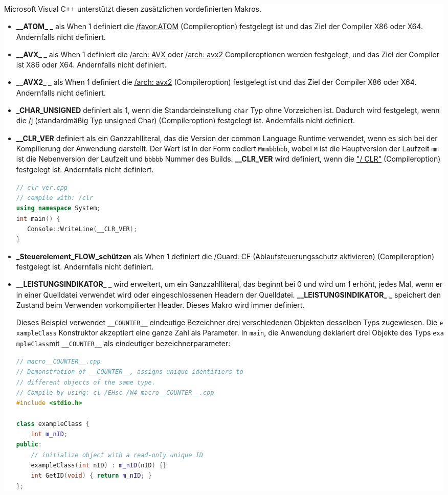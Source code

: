 Microsoft Visual C++ unterstützt diesen zusätzlichen vordefinierten Makros.

- **&#95;&#95;ATOM&#95; &#95;**  als When 1 definiert die [/favor:ATOM](../build/reference/favor-optimize-for-architecture-specifics.md) (Compileroption) festgelegt ist und das Ziel der Compiler X86 oder X64. Andernfalls nicht definiert.

- **&#95;&#95;AVX&#95; &#95;**  als When 1 definiert die [/arch: AVX](../build/reference/arch-x86.md) oder [/arch: avx2](../build/reference/arch-x86.md) Compileroptionen werden festgelegt, und das Ziel der Compiler ist X86 oder X64. Andernfalls nicht definiert.

- **&#95;&#95;AVX2&#95; &#95;**  als When 1 definiert die [/arch: avx2](../build/reference/arch-x86.md) (Compileroption) festgelegt ist und das Ziel der Compiler X86 oder X64. Andernfalls nicht definiert.

- **&#95;CHAR&#95;UNSIGNED** definiert als 1, wenn die Standardeinstellung `char` Typ ohne Vorzeichen ist. Dadurch wird festgelegt, wenn die [/j (standardmäßig Typ unsigned Char)](../build/reference/j-default-char-type-is-unsigned.md) (Compileroption) festgelegt ist. Andernfalls nicht definiert.

- **&#95;&#95;CLR&#95;VER** definiert als ein Ganzzahlliteral, das die Version der common Language Runtime verwendet, wenn es sich bei der Kompilierung der Anwendung darstellt. Der Wert ist in der Form codiert `Mmmbbbbb`, wobei `M` ist die Hauptversion der Laufzeit `mm` ist die Nebenversion der Laufzeit und `bbbbb` Nummer des Builds. **&#95;&#95;CLR&#95;VER** wird definiert, wenn die ["/ CLR"](../build/reference/clr-common-language-runtime-compilation.md) (Compileroption) festgelegt ist. Andernfalls nicht definiert.

    ```cpp
    // clr_ver.cpp
    // compile with: /clr
    using namespace System;
    int main() {
       Console::WriteLine(__CLR_VER);
    }
    ```

- **&#95;Steuerelement&#95;FLOW&#95;schützen** als When 1 definiert die [/Guard: CF (Ablaufsteuerungsschutz aktivieren)](../build/reference/guard-enable-control-flow-guard.md) (Compileroption) festgelegt ist. Andernfalls nicht definiert.

- **&#95;&#95;LEISTUNGSINDIKATOR&#95; &#95;**  wird erweitert, um ein Ganzzahlliteral, das beginnt bei 0 und wird um 1 erhöht, jedes Mal, wenn er in einer Quelldatei verwendet wird oder eingeschlossenen Headern der Quelldatei. **&#95;&#95;LEISTUNGSINDIKATOR&#95; &#95;**  speichert den Zustand beim Verwenden vorkompilierter Header. Dieses Makro wird immer definiert.

  Dieses Beispiel verwendet `__COUNTER__` eindeutige Bezeichner drei verschiedenen Objekten desselben Typs zugewiesen. Die `exampleClass` Konstruktor akzeptiert eine ganze Zahl als Parameter. In `main`, die Anwendung deklariert drei Objekte des Typs `exampleClass`mit `__COUNTER__` als eindeutiger bezeichnerparameter:

    ```cpp
    // macro__COUNTER__.cpp
    // Demonstration of __COUNTER__, assigns unique identifiers to
    // different objects of the same type.
    // Compile by using: cl /EHsc /W4 macro__COUNTER__.cpp
    #include <stdio.h>

    class exampleClass {
        int m_nID;
    public:
        // initialize object with a read-only unique ID
        exampleClass(int nID) : m_nID(nID) {}
        int GetID(void) { return m_nID; }
    };
